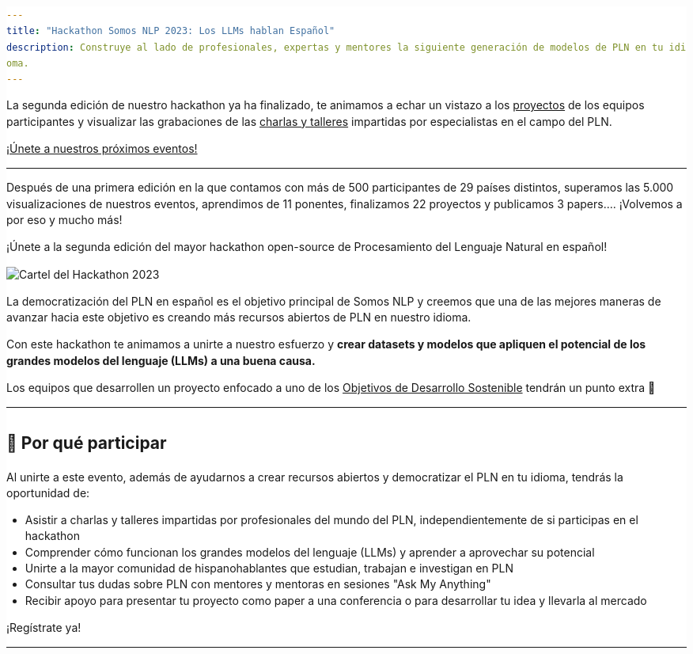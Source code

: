 ```yaml
---
title: "Hackathon Somos NLP 2023: Los LLMs hablan Español"
description: Construye al lado de profesionales, expertas y mentores la siguiente generación de modelos de PLN en tu idioma.
---
```




La segunda edición de nuestro hackathon ya ha finalizado, te animamos a echar un vistazo a los [proyectos](https://hf.co/hackathon-somos-nlp-2023) de los equipos participantes y visualizar las grabaciones de las [charlas y talleres](https://www.youtube.com/playlist?list=PLTA-KAy8nxaCDc0IJpLac-3csiAepV546) impartidas por especialistas en el campo del PLN.

[¡Únete a nuestros próximos eventos!](https://somosnlp.org/eventos)

---

Después de una primera edición en la que contamos con más de 500 participantes de 29 países distintos, superamos las 5.000 visualizaciones de nuestros eventos, aprendimos de 11 ponentes, finalizamos 22 proyectos y publicamos 3 papers.... ¡Volvemos a por eso y mucho más!

¡Únete a la segunda edición del mayor hackathon open-source de Procesamiento del Lenguaje Natural en español!

![Cartel del Hackathon 2023](https://github.com/somosnlp/assets/raw/main/images/eventos/230320_hackathon_llms_fecha_extendida.jpg)

La democratización del PLN en español es el objetivo principal de Somos NLP y creemos que una de las mejores maneras de avanzar hacia este objetivo es creando más recursos abiertos de PLN en nuestro idioma.

Con este hackathon te animamos a unirte a nuestro esfuerzo y **crear datasets y modelos que apliquen el potencial de los grandes modelos del lenguaje (LLMs) a una buena causa.**

Los equipos que desarrollen un proyecto enfocado a uno de los [Objetivos de Desarrollo Sostenible](https://www.un.org/sustainabledevelopment/es/objetivos-de-desarrollo-sostenible/) tendrán un punto extra 💛

---

## 🚀 Por qué participar

Al unirte a este evento, además de ayudarnos a crear recursos abiertos y democratizar el PLN en tu idioma, tendrás la oportunidad de:

- Asistir a charlas y talleres impartidas por profesionales del mundo del PLN, independientemente de si participas en el hackathon
- Comprender cómo funcionan los grandes modelos del lenguaje (LLMs) y aprender a aprovechar su potencial
- Unirte a la mayor comunidad de hispanohablantes que estudian, trabajan e investigan en PLN
- Consultar tus dudas sobre PLN con mentores y mentoras en sesiones "Ask My Anything"
- Recibir apoyo para presentar tu proyecto como paper a una conferencia o para desarrollar tu idea y llevarla al mercado

¡Regístrate ya!

---